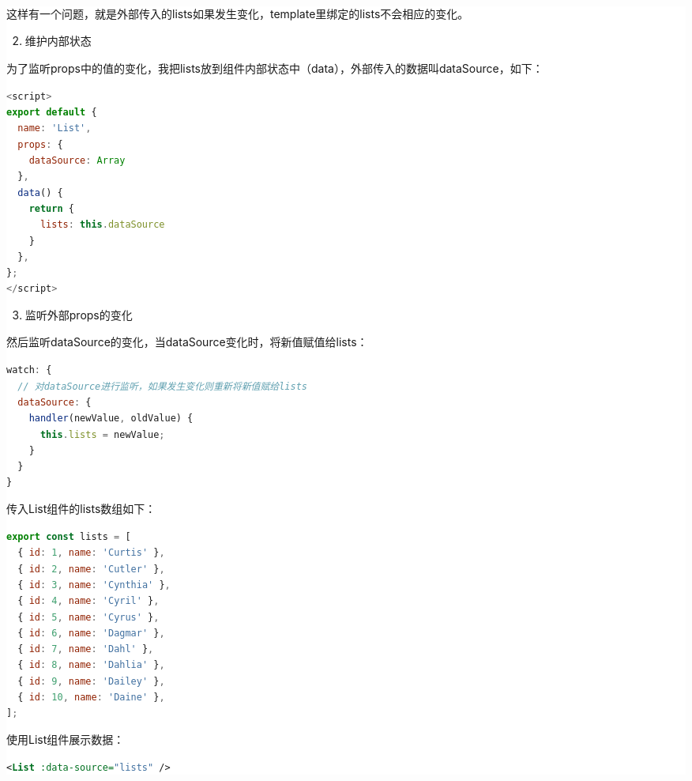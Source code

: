 这样有一个问题，就是外部传入的lists如果发生变化，template里绑定的lists不会相应的变化。

2) 维护内部状态

为了监听props中的值的变化，我把lists放到组件内部状态中（data），外部传入的数据叫dataSource，如下：

``` JavaScript
<script>
export default {
  name: 'List',
  props: {
    dataSource: Array
  },
  data() {
    return {
      lists: this.dataSource
    }
  },
};
</script>
```

3) 监听外部props的变化

然后监听dataSource的变化，当dataSource变化时，将新值赋值给lists：

``` JavaScript
watch: {
  // 对dataSource进行监听，如果发生变化则重新将新值赋给lists
  dataSource: {
    handler(newValue, oldValue) {
      this.lists = newValue;
    }
  }
}
```

传入List组件的lists数组如下：

``` JavaScript
export const lists = [
  { id: 1, name: 'Curtis' },
  { id: 2, name: 'Cutler' },
  { id: 3, name: 'Cynthia' },
  { id: 4, name: 'Cyril' },
  { id: 5, name: 'Cyrus' },
  { id: 6, name: 'Dagmar' },
  { id: 7, name: 'Dahl' },
  { id: 8, name: 'Dahlia' },
  { id: 9, name: 'Dailey' },
  { id: 10, name: 'Daine' },
];
```

使用List组件展示数据：

``` XML
<List :data-source="lists" />
```
